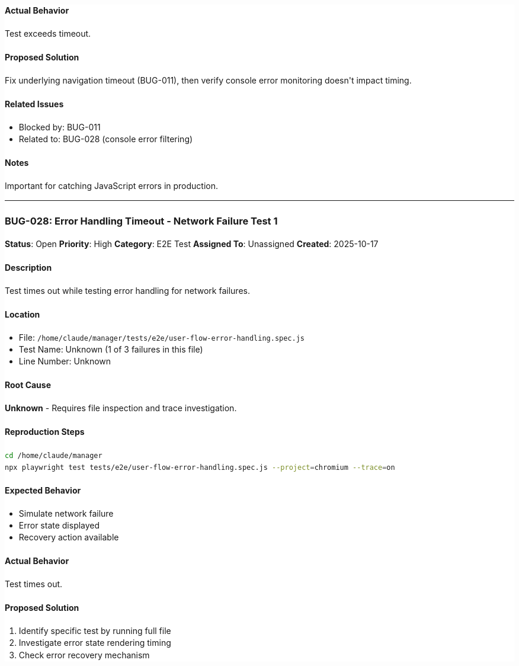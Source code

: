 #### Actual Behavior
Test exceeds timeout.

#### Proposed Solution
Fix underlying navigation timeout (BUG-011), then verify console error monitoring doesn't impact timing.

#### Related Issues
- Blocked by: BUG-011
- Related to: BUG-028 (console error filtering)

#### Notes
Important for catching JavaScript errors in production.

---

### BUG-028: Error Handling Timeout - Network Failure Test 1

**Status**: Open
**Priority**: High
**Category**: E2E Test
**Assigned To**: Unassigned
**Created**: 2025-10-17

#### Description
Test times out while testing error handling for network failures.

#### Location
- File: `/home/claude/manager/tests/e2e/user-flow-error-handling.spec.js`
- Test Name: Unknown (1 of 3 failures in this file)
- Line Number: Unknown

#### Root Cause
**Unknown** - Requires file inspection and trace investigation.

#### Reproduction Steps
```bash
cd /home/claude/manager
npx playwright test tests/e2e/user-flow-error-handling.spec.js --project=chromium --trace=on
```

#### Expected Behavior
- Simulate network failure
- Error state displayed
- Recovery action available

#### Actual Behavior
Test times out.

#### Proposed Solution
1. Identify specific test by running full file
2. Investigate error state rendering timing
3. Check error recovery mechanism

